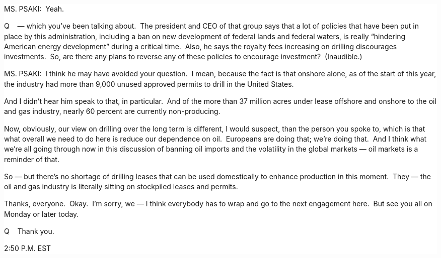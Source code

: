 MS. PSAKI:  Yeah.

Q    — which you’ve been talking about.  The president and CEO of that
group says that a lot of policies that have been put in place by this
administration, including a ban on new development of federal lands and
federal waters, is really “hindering American energy development” during
a critical time.  Also, he says the royalty fees increasing on drilling
discourages investments.  So, are there any plans to reverse any of
these policies to encourage investment?  (Inaudible.)

MS. PSAKI:  I think he may have avoided your question.  I mean, because
the fact is that onshore alone, as of the start of this year, the
industry had more than 9,000 unused approved permits to drill in the
United States.

And I didn’t hear him speak to that, in particular.  And of the more
than 37 million acres under lease offshore and onshore to the oil and
gas industry, nearly 60 percent are currently non-producing.

Now, obviously, our view on drilling over the long term is different, I
would suspect, than the person you spoke to, which is that what overall
we need to do here is reduce our dependence on oil.  Europeans are doing
that; we’re doing that.  And I think what we’re all going through now in
this discussion of banning oil imports and the volatility in the global
markets — oil markets is a reminder of that.

So — but there’s no shortage of drilling leases that can be used
domestically to enhance production in this moment.  They — the oil and
gas industry is literally sitting on stockpiled leases and permits. 

Thanks, everyone.  Okay.  I’m sorry, we — I think everybody has to wrap
and go to the next engagement here.  But see you all on Monday or later
today.

Q    Thank you.

2:50 P.M. EST
